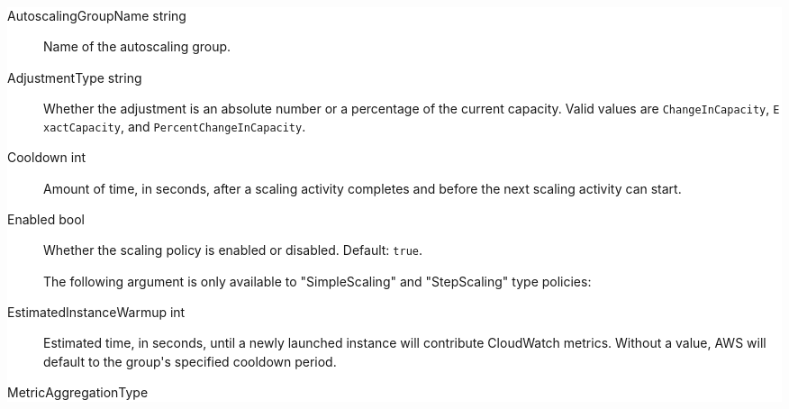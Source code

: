 <div>
<pulumi-choosable type="language" values="go">
<dl class="resources-properties"><dt class="property-required property-replacement"
            title="Required">
        <span id="autoscalinggroupname_go">
<a data-swiftype-name="resource-property" data-swiftype-type="text" href="#autoscalinggroupname_go" style="color: inherit; text-decoration: inherit;">Autoscaling<wbr>Group<wbr>Name</a>
</span>
        <span class="property-indicator"></span>
        <span class="property-type">string</span>
    </dt>
    <dd><p>Name of the autoscaling group.</p>
</dd><dt class="property-optional"
            title="Optional">
        <span id="adjustmenttype_go">
<a data-swiftype-name="resource-property" data-swiftype-type="text" href="#adjustmenttype_go" style="color: inherit; text-decoration: inherit;">Adjustment<wbr>Type</a>
</span>
        <span class="property-indicator"></span>
        <span class="property-type">string</span>
    </dt>
    <dd><p>Whether the adjustment is an absolute number or a percentage of the current capacity. Valid values are <code>ChangeInCapacity</code>, <code>ExactCapacity</code>, and <code>PercentChangeInCapacity</code>.</p>
</dd><dt class="property-optional"
            title="Optional">
        <span id="cooldown_go">
<a data-swiftype-name="resource-property" data-swiftype-type="text" href="#cooldown_go" style="color: inherit; text-decoration: inherit;">Cooldown</a>
</span>
        <span class="property-indicator"></span>
        <span class="property-type">int</span>
    </dt>
    <dd><p>Amount of time, in seconds, after a scaling activity completes and before the next scaling activity can start.</p>
</dd><dt class="property-optional"
            title="Optional">
        <span id="enabled_go">
<a data-swiftype-name="resource-property" data-swiftype-type="text" href="#enabled_go" style="color: inherit; text-decoration: inherit;">Enabled</a>
</span>
        <span class="property-indicator"></span>
        <span class="property-type">bool</span>
    </dt>
    <dd><p>Whether the scaling policy is enabled or disabled. Default: <code>true</code>.</p>
<p>The following argument is only available to &quot;SimpleScaling&quot; and &quot;StepScaling&quot; type policies:</p>
</dd><dt class="property-optional"
            title="Optional">
        <span id="estimatedinstancewarmup_go">
<a data-swiftype-name="resource-property" data-swiftype-type="text" href="#estimatedinstancewarmup_go" style="color: inherit; text-decoration: inherit;">Estimated<wbr>Instance<wbr>Warmup</a>
</span>
        <span class="property-indicator"></span>
        <span class="property-type">int</span>
    </dt>
    <dd><p>Estimated time, in seconds, until a newly launched instance will contribute CloudWatch metrics. Without a value, AWS will default to the group's specified cooldown period.</p>
</dd><dt class="property-optional"
            title="Optional">
        <span id="metricaggregationtype_go">
<a data-swiftype-name="resource-property" data-swiftype-type="text" href="#metricaggregationtype_go" style="color: inherit; text-decoration: inherit;">Metric<wbr>Aggregation<wbr>Type</a>
</span>